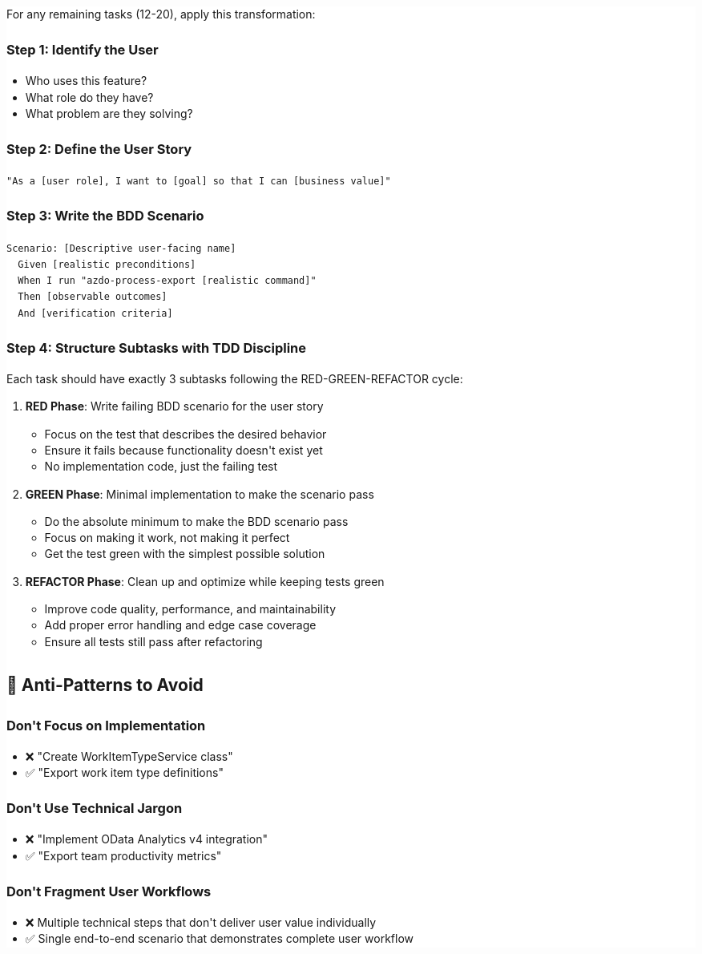 For any remaining tasks (12-20), apply this transformation:

### Step 1: Identify the User
- Who uses this feature?
- What role do they have?
- What problem are they solving?

### Step 2: Define the User Story
```
"As a [user role], I want to [goal] so that I can [business value]"
```

### Step 3: Write the BDD Scenario
```gherkin
Scenario: [Descriptive user-facing name]
  Given [realistic preconditions]
  When I run "azdo-process-export [realistic command]"
  Then [observable outcomes]
  And [verification criteria]
```

### Step 4: Structure Subtasks with TDD Discipline
Each task should have exactly 3 subtasks following the RED-GREEN-REFACTOR cycle:

1. **RED Phase**: Write failing BDD scenario for the user story
   - Focus on the test that describes the desired behavior
   - Ensure it fails because functionality doesn't exist yet
   - No implementation code, just the failing test

2. **GREEN Phase**: Minimal implementation to make the scenario pass
   - Do the absolute minimum to make the BDD scenario pass
   - Focus on making it work, not making it perfect
   - Get the test green with the simplest possible solution

3. **REFACTOR Phase**: Clean up and optimize while keeping tests green
   - Improve code quality, performance, and maintainability
   - Add proper error handling and edge case coverage
   - Ensure all tests still pass after refactoring

## 🚫 Anti-Patterns to Avoid

### Don't Focus on Implementation
- ❌ "Create WorkItemTypeService class"
- ✅ "Export work item type definitions"

### Don't Use Technical Jargon
- ❌ "Implement OData Analytics v4 integration"  
- ✅ "Export team productivity metrics"

### Don't Fragment User Workflows
- ❌ Multiple technical steps that don't deliver user value individually
- ✅ Single end-to-end scenario that demonstrates complete user workflow
